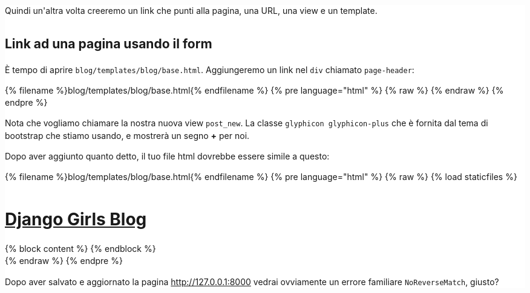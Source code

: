 Quindi un'altra volta creeremo un link che punti alla pagina, una URL, una view e un template.

## Link ad una pagina usando il form

È tempo di aprire `blog/templates/blog/base.html`. Aggiungeremo un link nel `div` chiamato `page-header`:

{% filename %}blog/templates/blog/base.html{% endfilename %}
{% pre language="html" %}
{% raw %}
<a href="{% url 'post_new' %}" class="top-menu"><span class="glyphicon glyphicon-plus"></span></a>
{% endraw %}
{% endpre %}

Nota che vogliamo chiamare la nostra nuova view `post_new`. La classe `glyphicon glyphicon-plus` che è fornita dal tema di bootstrap che stiamo usando, e mostrerà un segno **+** per noi.

Dopo aver aggiunto quanto detto, il tuo file html dovrebbe essere simile a questo:

{% filename %}blog/templates/blog/base.html{% endfilename %}
{% pre language="html" %}
{% raw %}
{% load staticfiles %}
<html>
    <head>
        <title>Django Girls blog</title>
        <link rel="stylesheet" href="//maxcdn.bootstrapcdn.com/bootstrap/3.2.0/css/bootstrap.min.css">
        <link rel="stylesheet" href="//maxcdn.bootstrapcdn.com/bootstrap/3.2.0/css/bootstrap-theme.min.css">
        <link href='//fonts.googleapis.com/css?family=Lobster&subset=latin,latin-ext' rel='stylesheet' type='text/css'>
        <link rel="stylesheet" href="{% static 'css/blog.css' %}">
    </head>
    <body>
        <div class="page-header">
            <a href="{% url 'post_new' %}" class="top-menu"><span class="glyphicon glyphicon-plus"></span></a>
            <h1><a href="/">Django Girls Blog</a></h1>
        </div>
        <div class="content container">
            <div class="row">
                <div class="col-md-8">
                    {% block content %}
                    {% endblock %}
                </div>
            </div>
        </div>
    </body>
</html>
{% endraw %}
{% endpre %}

Dopo aver salvato e aggiornato la pagina http://127.0.0.1:8000 vedrai ovviamente un errore familiare `NoReverseMatch`, giusto?
